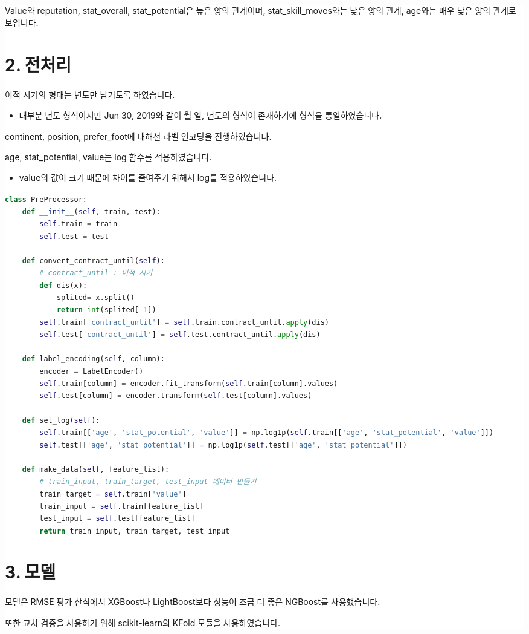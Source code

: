 Value와 reputation, stat_overall, stat_potential은 높은 양의 관계이며, stat_skill_moves와는 낮은 양의 관계, age와는 매우 낮은 양의 관계로 보입니다.

# 2. 전처리

이적 시기의 형태는 년도만 남기도록 하였습니다.

- 대부분 년도 형식이지만 Jun 30, 2019와 같이 월 일, 년도의 형식이 존재하기에 형식을 통일하였습니다.

continent, position, prefer_foot에 대해선 라벨 인코딩을 진행하였습니다.

age, stat_potential, value는 log 함수를 적용하였습니다.

- value의 값이 크기 때문에 차이를 줄여주기 위해서 log를 적용하였습니다.

```py
class PreProcessor:
    def __init__(self, train, test):
        self.train = train
        self.test = test
 
    def convert_contract_until(self):
        # contract_until : 이적 시기
        def dis(x):
            splited= x.split()
            return int(splited[-1])
        self.train['contract_until'] = self.train.contract_until.apply(dis)
        self.test['contract_until'] = self.test.contract_until.apply(dis)
 
    def label_encoding(self, column):
        encoder = LabelEncoder()
        self.train[column] = encoder.fit_transform(self.train[column].values)
        self.test[column] = encoder.transform(self.test[column].values)
 
    def set_log(self):
        self.train[['age', 'stat_potential', 'value']] = np.log1p(self.train[['age', 'stat_potential', 'value']])
        self.test[['age', 'stat_potential']] = np.log1p(self.test[['age', 'stat_potential']])
 
    def make_data(self, feature_list):
        # train_input, train_target, test_input 데이터 만들기
        train_target = self.train['value']
        train_input = self.train[feature_list]
        test_input = self.test[feature_list]
        return train_input, train_target, test_input
```

# 3. 모델

모델은 RMSE 평가 산식에서 XGBoost나 LightBoost보다 성능이 조금 더 좋은 NGBoost를 사용했습니다.

또한 교차 검증을 사용하기 위해 scikit-learn의 KFold 모듈을 사용하였습니다.
